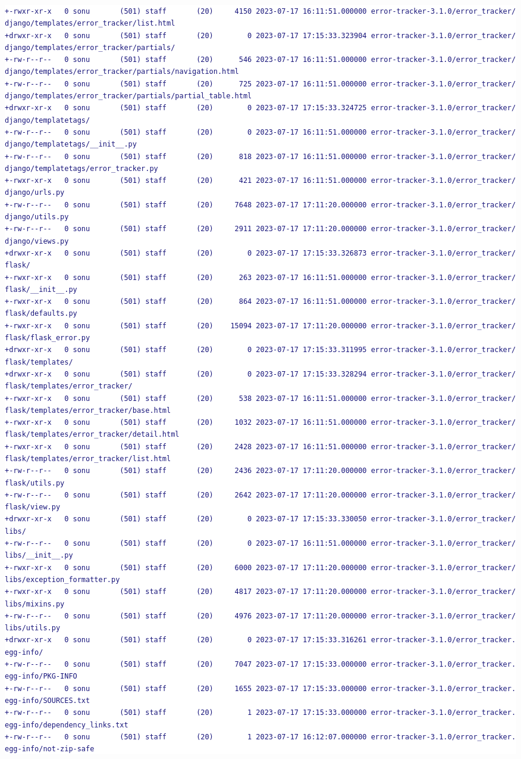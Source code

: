 ```diff
+-rwxr-xr-x   0 sonu       (501) staff       (20)     4150 2023-07-17 16:11:51.000000 error-tracker-3.1.0/error_tracker/django/templates/error_tracker/list.html
+drwxr-xr-x   0 sonu       (501) staff       (20)        0 2023-07-17 17:15:33.323904 error-tracker-3.1.0/error_tracker/django/templates/error_tracker/partials/
+-rw-r--r--   0 sonu       (501) staff       (20)      546 2023-07-17 16:11:51.000000 error-tracker-3.1.0/error_tracker/django/templates/error_tracker/partials/navigation.html
+-rw-r--r--   0 sonu       (501) staff       (20)      725 2023-07-17 16:11:51.000000 error-tracker-3.1.0/error_tracker/django/templates/error_tracker/partials/partial_table.html
+drwxr-xr-x   0 sonu       (501) staff       (20)        0 2023-07-17 17:15:33.324725 error-tracker-3.1.0/error_tracker/django/templatetags/
+-rw-r--r--   0 sonu       (501) staff       (20)        0 2023-07-17 16:11:51.000000 error-tracker-3.1.0/error_tracker/django/templatetags/__init__.py
+-rw-r--r--   0 sonu       (501) staff       (20)      818 2023-07-17 16:11:51.000000 error-tracker-3.1.0/error_tracker/django/templatetags/error_tracker.py
+-rwxr-xr-x   0 sonu       (501) staff       (20)      421 2023-07-17 16:11:51.000000 error-tracker-3.1.0/error_tracker/django/urls.py
+-rw-r--r--   0 sonu       (501) staff       (20)     7648 2023-07-17 17:11:20.000000 error-tracker-3.1.0/error_tracker/django/utils.py
+-rw-r--r--   0 sonu       (501) staff       (20)     2911 2023-07-17 17:11:20.000000 error-tracker-3.1.0/error_tracker/django/views.py
+drwxr-xr-x   0 sonu       (501) staff       (20)        0 2023-07-17 17:15:33.326873 error-tracker-3.1.0/error_tracker/flask/
+-rwxr-xr-x   0 sonu       (501) staff       (20)      263 2023-07-17 16:11:51.000000 error-tracker-3.1.0/error_tracker/flask/__init__.py
+-rwxr-xr-x   0 sonu       (501) staff       (20)      864 2023-07-17 16:11:51.000000 error-tracker-3.1.0/error_tracker/flask/defaults.py
+-rwxr-xr-x   0 sonu       (501) staff       (20)    15094 2023-07-17 17:11:20.000000 error-tracker-3.1.0/error_tracker/flask/flask_error.py
+drwxr-xr-x   0 sonu       (501) staff       (20)        0 2023-07-17 17:15:33.311995 error-tracker-3.1.0/error_tracker/flask/templates/
+drwxr-xr-x   0 sonu       (501) staff       (20)        0 2023-07-17 17:15:33.328294 error-tracker-3.1.0/error_tracker/flask/templates/error_tracker/
+-rwxr-xr-x   0 sonu       (501) staff       (20)      538 2023-07-17 16:11:51.000000 error-tracker-3.1.0/error_tracker/flask/templates/error_tracker/base.html
+-rwxr-xr-x   0 sonu       (501) staff       (20)     1032 2023-07-17 16:11:51.000000 error-tracker-3.1.0/error_tracker/flask/templates/error_tracker/detail.html
+-rwxr-xr-x   0 sonu       (501) staff       (20)     2428 2023-07-17 16:11:51.000000 error-tracker-3.1.0/error_tracker/flask/templates/error_tracker/list.html
+-rw-r--r--   0 sonu       (501) staff       (20)     2436 2023-07-17 17:11:20.000000 error-tracker-3.1.0/error_tracker/flask/utils.py
+-rw-r--r--   0 sonu       (501) staff       (20)     2642 2023-07-17 17:11:20.000000 error-tracker-3.1.0/error_tracker/flask/view.py
+drwxr-xr-x   0 sonu       (501) staff       (20)        0 2023-07-17 17:15:33.330050 error-tracker-3.1.0/error_tracker/libs/
+-rw-r--r--   0 sonu       (501) staff       (20)        0 2023-07-17 16:11:51.000000 error-tracker-3.1.0/error_tracker/libs/__init__.py
+-rwxr-xr-x   0 sonu       (501) staff       (20)     6000 2023-07-17 17:11:20.000000 error-tracker-3.1.0/error_tracker/libs/exception_formatter.py
+-rwxr-xr-x   0 sonu       (501) staff       (20)     4817 2023-07-17 17:11:20.000000 error-tracker-3.1.0/error_tracker/libs/mixins.py
+-rw-r--r--   0 sonu       (501) staff       (20)     4976 2023-07-17 17:11:20.000000 error-tracker-3.1.0/error_tracker/libs/utils.py
+drwxr-xr-x   0 sonu       (501) staff       (20)        0 2023-07-17 17:15:33.316261 error-tracker-3.1.0/error_tracker.egg-info/
+-rw-r--r--   0 sonu       (501) staff       (20)     7047 2023-07-17 17:15:33.000000 error-tracker-3.1.0/error_tracker.egg-info/PKG-INFO
+-rw-r--r--   0 sonu       (501) staff       (20)     1655 2023-07-17 17:15:33.000000 error-tracker-3.1.0/error_tracker.egg-info/SOURCES.txt
+-rw-r--r--   0 sonu       (501) staff       (20)        1 2023-07-17 17:15:33.000000 error-tracker-3.1.0/error_tracker.egg-info/dependency_links.txt
+-rw-r--r--   0 sonu       (501) staff       (20)        1 2023-07-17 16:12:07.000000 error-tracker-3.1.0/error_tracker.egg-info/not-zip-safe
```